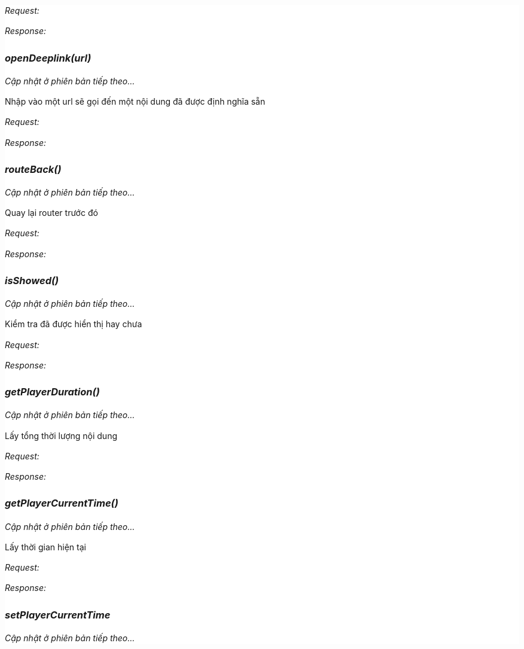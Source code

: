 _Request:_
```python
```
_Response:_
```python
```
### <em>openDeeplink(url)</em>
*Cập nhật ở phiên bản tiếp theo...*

Nhập vào một url sẽ gọi đến một nội dung đã được định nghĩa sẵn

_Request:_
```python
```
_Response:_
```python
```
### <em>routeBack()</em>
*Cập nhật ở phiên bản tiếp theo...*

Quay lại router trước đó

_Request:_
```python
```
_Response:_
```python
```
### <em>isShowed()</em>
*Cập nhật ở phiên bản tiếp theo...*

Kiểm tra đã được hiển thị hay chưa

_Request:_
```python
```
_Response:_
```python
```
### <em>getPlayerDuration()</em>
*Cập nhật ở phiên bản tiếp theo...*

Lấy tổng thời lượng nội dung

_Request:_
```python
```
_Response:_
```python
```
### <em>getPlayerCurrentTime()</em>
*Cập nhật ở phiên bản tiếp theo...*

Lấy thời gian hiện tại

_Request:_
```python
```
_Response:_
```python
```
### <em>setPlayerCurrentTime</em>
*Cập nhật ở phiên bản tiếp theo...*
